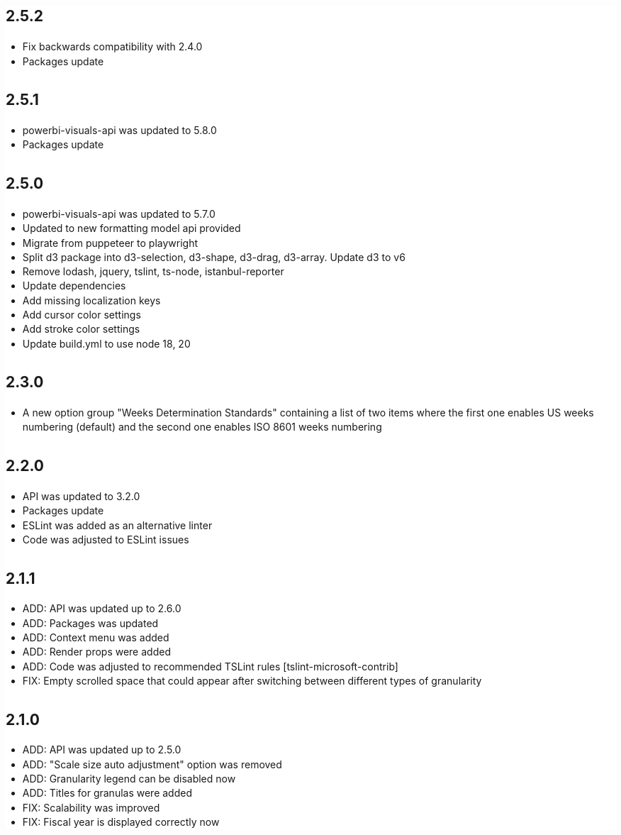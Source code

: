 ## 2.5.2
* Fix backwards compatibility with 2.4.0
* Packages update

## 2.5.1
* powerbi-visuals-api was updated to 5.8.0
* Packages update


## 2.5.0
* powerbi-visuals-api was updated to 5.7.0
* Updated to new formatting model api provided
* Migrate from puppeteer to playwright
* Split d3 package into d3-selection, d3-shape, d3-drag, d3-array. Update d3 to v6
* Remove lodash, jquery, tslint, ts-node, istanbul-reporter
* Update dependencies
* Add missing localization keys
* Add cursor color settings
* Add stroke color settings
* Update build.yml to use node 18, 20

## 2.3.0
* A new option group "Weeks Determination Standards" containing a list of two items where the first one enables US weeks numbering (default) and the second one enables ISO 8601 weeks numbering

## 2.2.0
* API was updated to 3.2.0
* Packages update
* ESLint was added as an alternative linter
* Code was adjusted to ESLint issues

## 2.1.1
* ADD: API was updated up to 2.6.0
* ADD: Packages was updated
* ADD: Context menu was added
* ADD: Render props were added
* ADD: Code was adjusted to recommended TSLint rules [tslint-microsoft-contrib]
* FIX: Empty scrolled space that could appear after switching between different types of granularity

## 2.1.0
* ADD: API was updated up to 2.5.0
* ADD: "Scale size auto adjustment" option was removed
* ADD: Granularity legend can be disabled now
* ADD: Titles for granulas were added
* FIX: Scalability was improved
* FIX: Fiscal year is displayed correctly now
